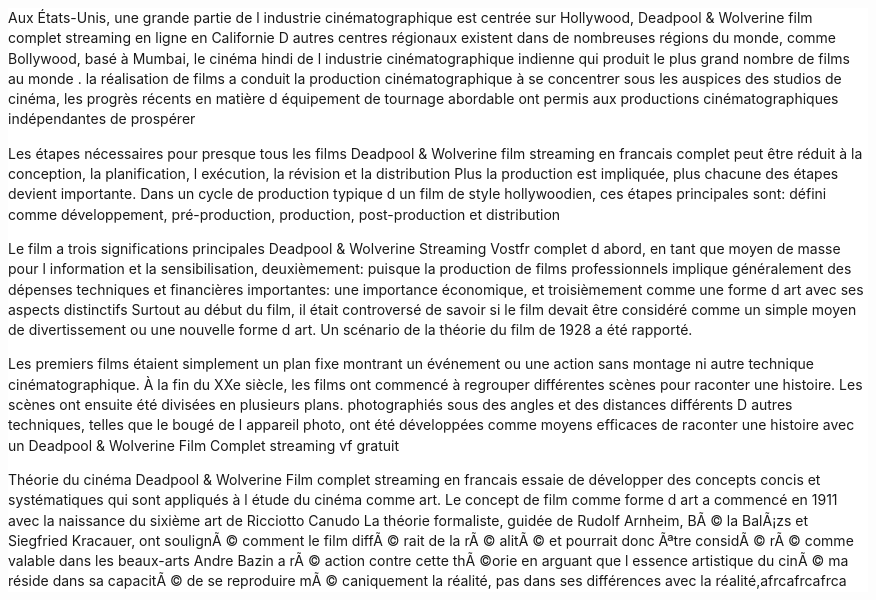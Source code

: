 Aux États-Unis, une grande partie de l industrie cinématographique est centrée sur Hollywood, Deadpool & Wolverine film complet streaming en ligne en Californie D autres centres régionaux existent dans de nombreuses régions du monde, comme Bollywood, basé à Mumbai, le cinéma hindi de l industrie cinématographique indienne qui produit le plus grand nombre de films au monde . la réalisation de films a conduit la production cinématographique à se concentrer sous les auspices des studios de cinéma, les progrès récents en matière d équipement de tournage abordable ont permis aux productions cinématographiques indépendantes de prospérer

Les étapes nécessaires pour presque tous les films Deadpool & Wolverine film streaming en francais complet peut être réduit à la conception, la planification, l exécution, la révision et la distribution Plus la production est impliquée, plus chacune des étapes devient importante. Dans un cycle de production typique d un film de style hollywoodien, ces étapes principales sont: défini comme développement, pré-production, production, post-production et distribution

Le film a trois significations principales Deadpool & Wolverine Streaming Vostfr complet d abord, en tant que moyen de masse pour l information et la sensibilisation, deuxièmement: puisque la production de films professionnels implique généralement des dépenses techniques et financières importantes: une importance économique, et troisièmement comme une forme d art avec ses aspects distinctifs Surtout au début du film, il était controversé de savoir si le film devait être considéré comme un simple moyen de divertissement ou une nouvelle forme d art. Un scénario de la théorie du film de 1928 a été rapporté.

Les premiers films étaient simplement un plan fixe montrant un événement ou une action sans montage ni autre technique cinématographique. À la fin du XXe siècle, les films ont commencé à regrouper différentes scènes pour raconter une histoire. Les scènes ont ensuite été divisées en plusieurs plans. photographiés sous des angles et des distances différents D autres techniques, telles que le bougé de l appareil photo, ont été développées comme moyens efficaces de raconter une histoire avec un Deadpool & Wolverine Film Complet streaming vf gratuit

Théorie du cinéma Deadpool & Wolverine Film complet streaming en francais essaie de développer des concepts concis et systématiques qui sont appliqués à l étude du cinéma comme art. Le concept de film comme forme d art a commencé en 1911 avec la naissance du sixième art de Ricciotto Canudo La théorie formaliste, guidée de Rudolf Arnheim, BÃ © la BalÃ¡zs et Siegfried Kracauer, ont soulignÃ © comment le film diffÃ © rait de la rÃ © alitÃ © et pourrait donc Ãªtre considÃ © rÃ © comme valable dans les beaux-arts Andre Bazin a rÃ © action contre cette thÃ ©orie en arguant que l essence artistique du cinÃ © ma réside dans sa capacitÃ © de se reproduire mÃ © caniquement la réalité, pas dans ses différences avec la réalité,afrcafrcafrca
